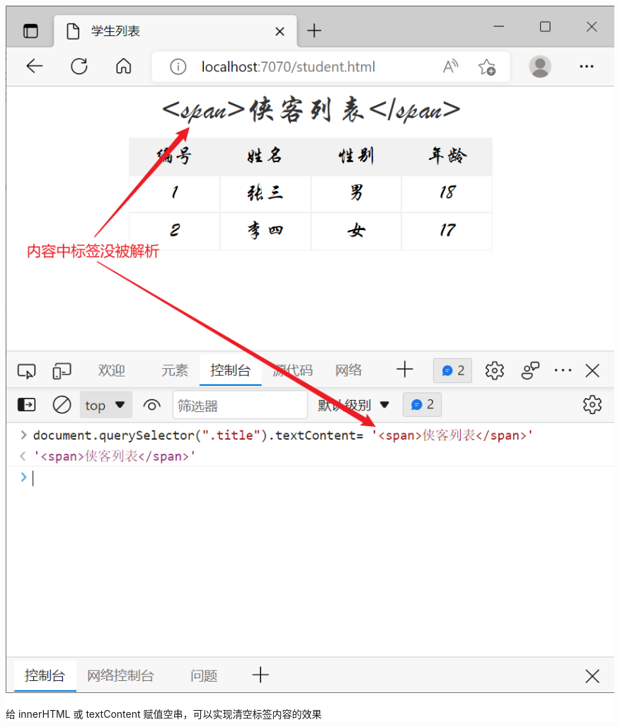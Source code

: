 <div align="center"><img src="imgs/image-20220812161341825.png"></div>

给 innerHTML 或 textContent 赋值空串，可以实现清空标签内容的效果
